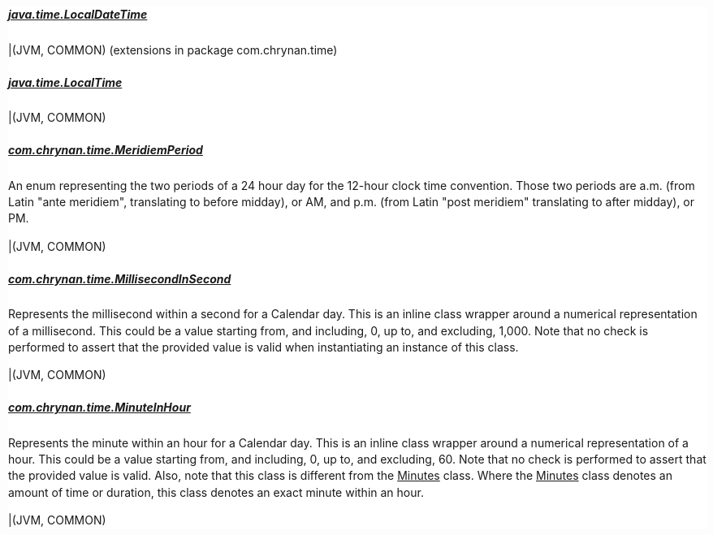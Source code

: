 ##### [java.time.LocalDateTime](../com.chrynan.time/java.time.-local-date-time/index.md)


|(JVM, COMMON)  (extensions in package com.chrynan.time)

##### [java.time.LocalTime](../com.chrynan.time/java.time.-local-time/index.md)


|(JVM, COMMON)

##### [com.chrynan.time.MeridiemPeriod](../com.chrynan.time/-meridiem-period/index.md)

An enum representing the two periods of a 24 hour day for the 12-hour clock time convention. Those two periods are
a.m. (from Latin "ante meridiem", translating to before midday), or AM, and p.m. (from Latin "post meridiem"
translating to after midday), or PM.


|(JVM, COMMON)

##### [com.chrynan.time.MillisecondInSecond](../com.chrynan.time/-millisecond-in-second/index.md)

Represents the millisecond within a second for a Calendar day. This is an inline class wrapper around a numerical
representation of a millisecond. This could be a value starting from, and including, 0, up to, and excluding, 1,000.
Note that no check is performed to assert that the provided value is valid when instantiating an instance of this
class.


|(JVM, COMMON)

##### [com.chrynan.time.MinuteInHour](../com.chrynan.time/-minute-in-hour/index.md)

Represents the minute within an hour for a Calendar day. This is an inline class wrapper around a numerical
representation of a hour. This could be a value starting from, and including, 0, up to, and excluding, 60. Note that
no check is performed to assert that the provided value is valid. Also, note that this class is different from the
[Minutes](../com.chrynan.time/-minutes/index.md) class. Where the [Minutes](../com.chrynan.time/-minutes/index.md) class denotes an amount of time or duration, this class denotes an exact minute
within an hour.


|(JVM, COMMON)
